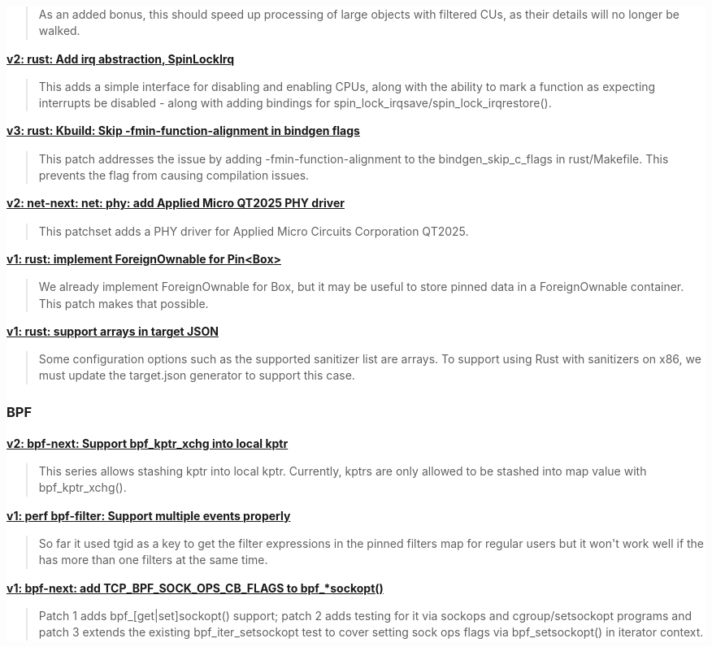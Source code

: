 > As an added bonus, this should speed up processing of large objects with
> filtered CUs, as their details will no longer be walked.

**[v2: rust: Add irq abstraction, SpinLockIrq](http://lore.kernel.org/rust-for-linux/20240731224027.232642-1-lyude@redhat.com/)**

> This adds a simple interface for disabling and enabling CPUs, along with
> the ability to mark a function as expecting interrupts be disabled -
> along with adding bindings for spin_lock_irqsave/spin_lock_irqrestore().

**[v3: rust: Kbuild: Skip -fmin-function-alignment in bindgen flags](http://lore.kernel.org/rust-for-linux/20240731134346.10630-1-zehuixu@whu.edu.cn/)**

> This patch addresses the issue by adding -fmin-function-alignment
> to the bindgen_skip_c_flags in rust/Makefile. This prevents the
> flag from causing compilation issues.

**[v2: net-next: net: phy: add Applied Micro QT2025 PHY driver](http://lore.kernel.org/rust-for-linux/20240731042136.201327-1-fujita.tomonori@gmail.com/)**

> This patchset adds a PHY driver for Applied Micro Circuits Corporation
> QT2025.

**[v1: rust: implement ForeignOwnable for Pin<Box<T>>](http://lore.kernel.org/rust-for-linux/20240730-foreign-ownable-pin-box-v1-1-b1d70cdae541@google.com/)**

> We already implement ForeignOwnable for Box<T>, but it may be useful to
> store pinned data in a ForeignOwnable container. This patch makes that
> possible.

**[v1: rust: support arrays in target JSON](http://lore.kernel.org/rust-for-linux/20240730-target-json-arrays-v1-1-2b376fd0ecf4@google.com/)**

> Some configuration options such as the supported sanitizer list are
> arrays. To support using Rust with sanitizers on x86, we must update the
> target.json generator to support this case.

### BPF

**[v2: bpf-next: Support bpf_kptr_xchg into local kptr](http://lore.kernel.org/bpf/20240803001145.635887-1-amery.hung@bytedance.com/)**

> This series allows stashing kptr into local kptr. Currently, kptrs are
> only allowed to be stashed into map value with bpf_kptr_xchg().

**[v1: perf bpf-filter: Support multiple events properly](http://lore.kernel.org/bpf/20240802173752.1014527-1-namhyung@kernel.org/)**

> So far it used tgid as a key to get the filter expressions in the
> pinned filters map for regular users but it won't work well if the has
> more than one filters at the same time.

**[v1: bpf-next: add TCP_BPF_SOCK_OPS_CB_FLAGS to bpf_*sockopt()](http://lore.kernel.org/bpf/20240802152929.2695863-1-alan.maguire@oracle.com/)**

> Patch 1 adds bpf_[get|set]sockopt() support; patch 2 adds testing
> for it via sockops and cgroup/setsockopt programs and patch 3
> extends the existing bpf_iter_setsockopt test to cover setting
> sock ops flags via bpf_setsockopt() in iterator context.
